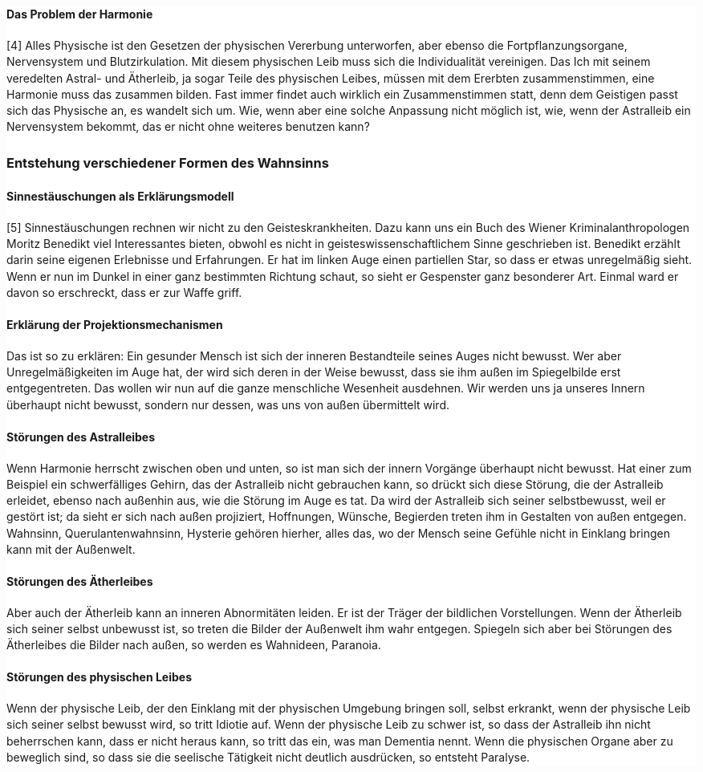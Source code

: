 #### Das Problem der Harmonie

[4] Alles Physische ist den Gesetzen der physischen Vererbung unterworfen, aber ebenso die Fortpflanzungsorgane, Nervensystem und Blutzirkulation. Mit diesem physischen Leib muss sich die Individualität vereinigen. Das Ich mit seinem veredelten Astral- und Ätherleib, ja sogar Teile des physischen Leibes, müssen mit dem Ererbten zusammenstimmen, eine Harmonie muss das zusammen bilden. Fast immer findet auch wirklich ein Zusammenstimmen statt, denn dem Geistigen passt sich das Physische an, es wandelt sich um. Wie, wenn aber eine solche Anpassung nicht möglich ist, wie, wenn der Astralleib ein Nervensystem bekommt, das er nicht ohne weiteres benutzen kann?

### Entstehung verschiedener Formen des Wahnsinns

#### Sinnestäuschungen als Erklärungsmodell

[5] Sinnestäuschungen rechnen wir nicht zu den Geisteskrankheiten. Dazu kann uns ein Buch des Wiener Kriminalanthropologen Moritz Benedikt viel Interessantes bieten, obwohl es nicht in geisteswissenschaftlichem Sinne geschrieben ist. Benedikt erzählt darin seine eigenen Erlebnisse und Erfahrungen. Er hat im linken Auge einen partiellen Star, so dass er etwas unregelmäßig sieht. Wenn er nun im Dunkel in einer ganz bestimmten Richtung schaut, so sieht er Gespenster ganz besonderer Art. Einmal ward er davon so erschreckt, dass er zur Waffe griff.

#### Erklärung der Projektionsmechanismen

Das ist so zu erklären: Ein gesunder Mensch ist sich der inneren Bestandteile seines Auges nicht bewusst. Wer aber Unregelmäßigkeiten im Auge hat, der wird sich deren in der Weise bewusst, dass sie ihm außen im Spiegelbilde erst entgegentreten. Das wollen wir nun auf die ganze menschliche Wesenheit ausdehnen. Wir werden uns ja unseres Innern überhaupt nicht bewusst, sondern nur dessen, was uns von außen übermittelt wird.

#### Störungen des Astralleibes

Wenn Harmonie herrscht zwischen oben und unten, so ist man sich der innern Vorgänge überhaupt nicht bewusst. Hat einer zum Beispiel ein schwerfälliges Gehirn, das der Astralleib nicht gebrauchen kann, so drückt sich diese Störung, die der Astralleib erleidet, ebenso nach außenhin aus, wie die Störung im Auge es tat. Da wird der Astralleib sich seiner selbstbewusst, weil er gestört ist; da sieht er sich nach außen projiziert, Hoffnungen, Wünsche, Begierden treten ihm in Gestalten von außen entgegen. Wahnsinn, Querulantenwahnsinn, Hysterie gehören hierher, alles das, wo der Mensch seine Gefühle nicht in Einklang bringen kann mit der Außenwelt.

#### Störungen des Ätherleibes

Aber auch der Ätherleib kann an inneren Abnormitäten leiden. Er ist der Träger der bildlichen Vorstellungen. Wenn der Ätherleib sich seiner selbst unbewusst ist, so treten die Bilder der Außenwelt ihm wahr entgegen. Spiegeln sich aber bei Störungen des Ätherleibes die Bilder nach außen, so werden es Wahnideen, Paranoia.

#### Störungen des physischen Leibes

Wenn der physische Leib, der den Einklang mit der physischen Umgebung bringen soll, selbst erkrankt, wenn der physische Leib sich seiner selbst bewusst wird, so tritt Idiotie auf. Wenn der physische Leib zu schwer ist, so dass der Astralleib ihn nicht beherrschen kann, dass er nicht heraus kann, so tritt das ein, was man Dementia nennt. Wenn die physischen Organe aber zu beweglich sind, so dass sie die seelische Tätigkeit nicht deutlich ausdrücken, so entsteht Paralyse.
